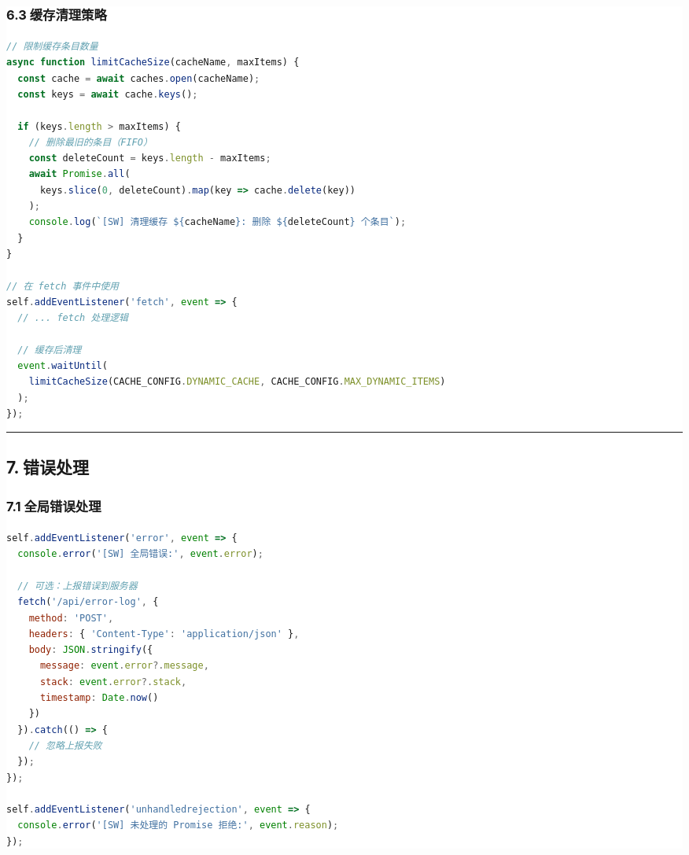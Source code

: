 ### 6.3 缓存清理策略

```javascript
// 限制缓存条目数量
async function limitCacheSize(cacheName, maxItems) {
  const cache = await caches.open(cacheName);
  const keys = await cache.keys();

  if (keys.length > maxItems) {
    // 删除最旧的条目（FIFO）
    const deleteCount = keys.length - maxItems;
    await Promise.all(
      keys.slice(0, deleteCount).map(key => cache.delete(key))
    );
    console.log(`[SW] 清理缓存 ${cacheName}: 删除 ${deleteCount} 个条目`);
  }
}

// 在 fetch 事件中使用
self.addEventListener('fetch', event => {
  // ... fetch 处理逻辑

  // 缓存后清理
  event.waitUntil(
    limitCacheSize(CACHE_CONFIG.DYNAMIC_CACHE, CACHE_CONFIG.MAX_DYNAMIC_ITEMS)
  );
});
```

---

## 7. 错误处理

### 7.1 全局错误处理

```javascript
self.addEventListener('error', event => {
  console.error('[SW] 全局错误:', event.error);

  // 可选：上报错误到服务器
  fetch('/api/error-log', {
    method: 'POST',
    headers: { 'Content-Type': 'application/json' },
    body: JSON.stringify({
      message: event.error?.message,
      stack: event.error?.stack,
      timestamp: Date.now()
    })
  }).catch(() => {
    // 忽略上报失败
  });
});

self.addEventListener('unhandledrejection', event => {
  console.error('[SW] 未处理的 Promise 拒绝:', event.reason);
});
```
